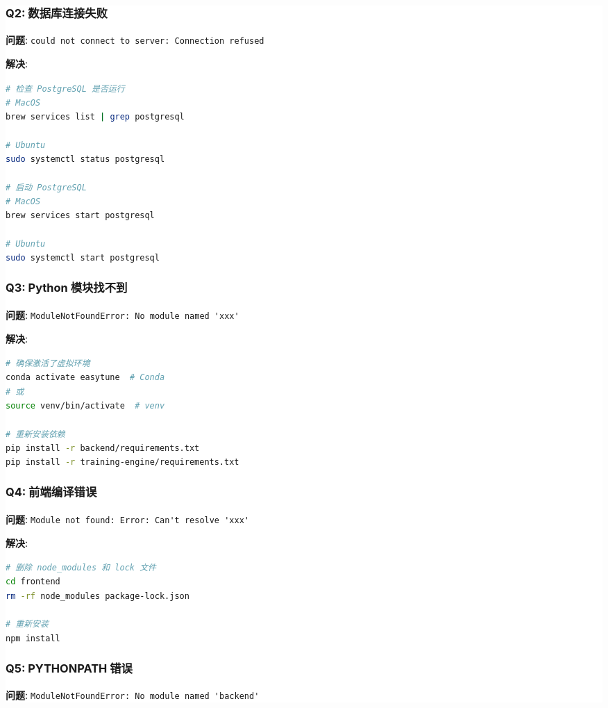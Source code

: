 ### Q2: 数据库连接失败

**问题**: `could not connect to server: Connection refused`

**解决**:
```bash
# 检查 PostgreSQL 是否运行
# MacOS
brew services list | grep postgresql

# Ubuntu
sudo systemctl status postgresql

# 启动 PostgreSQL
# MacOS
brew services start postgresql

# Ubuntu
sudo systemctl start postgresql
```

### Q3: Python 模块找不到

**问题**: `ModuleNotFoundError: No module named 'xxx'`

**解决**:
```bash
# 确保激活了虚拟环境
conda activate easytune  # Conda
# 或
source venv/bin/activate  # venv

# 重新安装依赖
pip install -r backend/requirements.txt
pip install -r training-engine/requirements.txt
```

### Q4: 前端编译错误

**问题**: `Module not found: Error: Can't resolve 'xxx'`

**解决**:
```bash
# 删除 node_modules 和 lock 文件
cd frontend
rm -rf node_modules package-lock.json

# 重新安装
npm install
```

### Q5: PYTHONPATH 错误

**问题**: `ModuleNotFoundError: No module named 'backend'`
